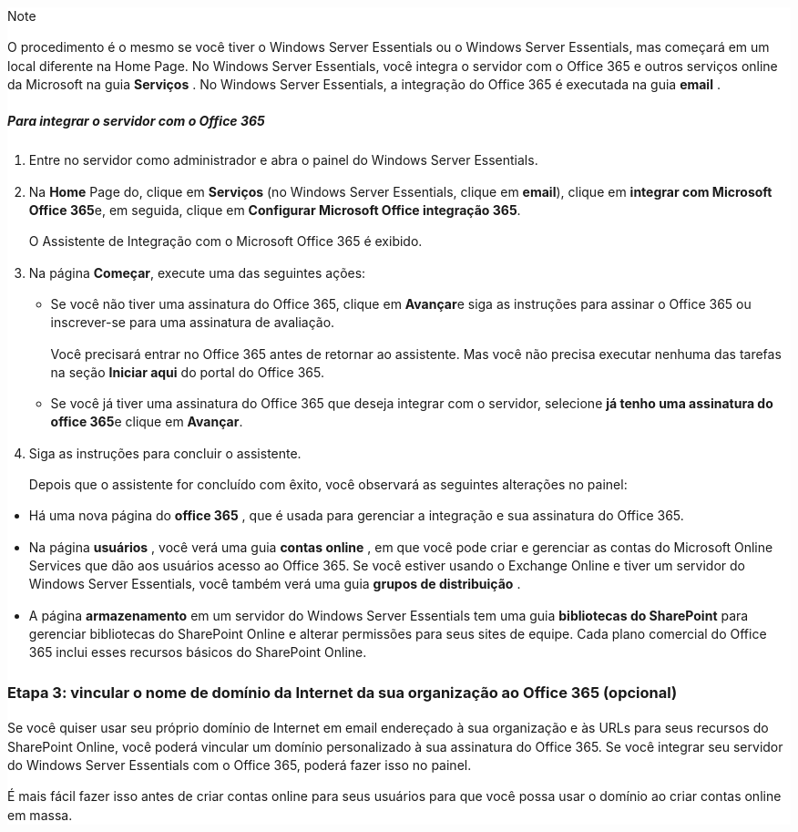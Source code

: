 > [!NOTE]
>  O procedimento é o mesmo se você tiver o Windows Server Essentials ou o Windows Server Essentials, mas começará em um local diferente na Home Page. No Windows Server Essentials, você integra o servidor com o Office 365 e outros serviços online da Microsoft na guia **Serviços** . No Windows Server Essentials, a integração do Office 365 é executada na guia **email** .  
  
##### <a name="to-integrate-the-server-with-office-365"></a>Para integrar o servidor com o Office 365  
  
1. Entre no servidor como administrador e abra o painel do Windows Server Essentials.  
  
2. Na **Home** Page do, clique em **Serviços** (no Windows Server Essentials, clique em **email**), clique em **integrar com Microsoft Office 365**e, em seguida, clique em **Configurar Microsoft Office integração 365**.  
  
    O Assistente de Integração com o Microsoft Office 365 é exibido.  
  
3. Na página **Começar**, execute uma das seguintes ações:  
  
   -   Se você não tiver uma assinatura do Office 365, clique em **Avançar**e siga as instruções para assinar o Office 365 ou inscrever-se para uma assinatura de avaliação.  
  
        Você precisará entrar no Office 365 antes de retornar ao assistente. Mas você não precisa executar nenhuma das tarefas na seção **Iniciar aqui** do portal do Office 365.  
  
   -   Se você já tiver uma assinatura do Office 365 que deseja integrar com o servidor, selecione **já tenho uma assinatura do office 365**e clique em **Avançar**.  
  
4. Siga as instruções para concluir o assistente.  
  
   Depois que o assistente for concluído com êxito, você observará as seguintes alterações no painel:  
  
-   Há uma nova página do **office 365** , que é usada para gerenciar a integração e sua assinatura do Office 365.  
  
-   Na página **usuários** , você verá uma guia **contas online** , em que você pode criar e gerenciar as contas do Microsoft Online Services que dão aos usuários acesso ao Office 365. Se você estiver usando o Exchange Online e tiver um servidor do Windows Server Essentials, você também verá uma guia **grupos de distribuição** .  
  
-   A página **armazenamento** em um servidor do Windows Server Essentials tem uma guia **bibliotecas do SharePoint** para gerenciar bibliotecas do SharePoint Online e alterar permissões para seus sites de equipe. Cada plano comercial do Office 365 inclui esses recursos básicos do SharePoint Online.  
  
###  <a name="step-3-link-your-organizations-internet-domain-name-to-office-365-optional"></a><a name="BKMK_StepThree"></a>Etapa 3: vincular o nome de domínio da Internet da sua organização ao Office 365 (opcional)  
 Se você quiser usar seu próprio domínio de Internet em email endereçado à sua organização e às URLs para seus recursos do SharePoint Online, você poderá vincular um domínio personalizado à sua assinatura do Office 365. Se você integrar seu servidor do Windows Server Essentials com o Office 365, poderá fazer isso no painel.  
  
 É mais fácil fazer isso antes de criar contas online para seus usuários para que você possa usar o domínio ao criar contas online em massa.  
  